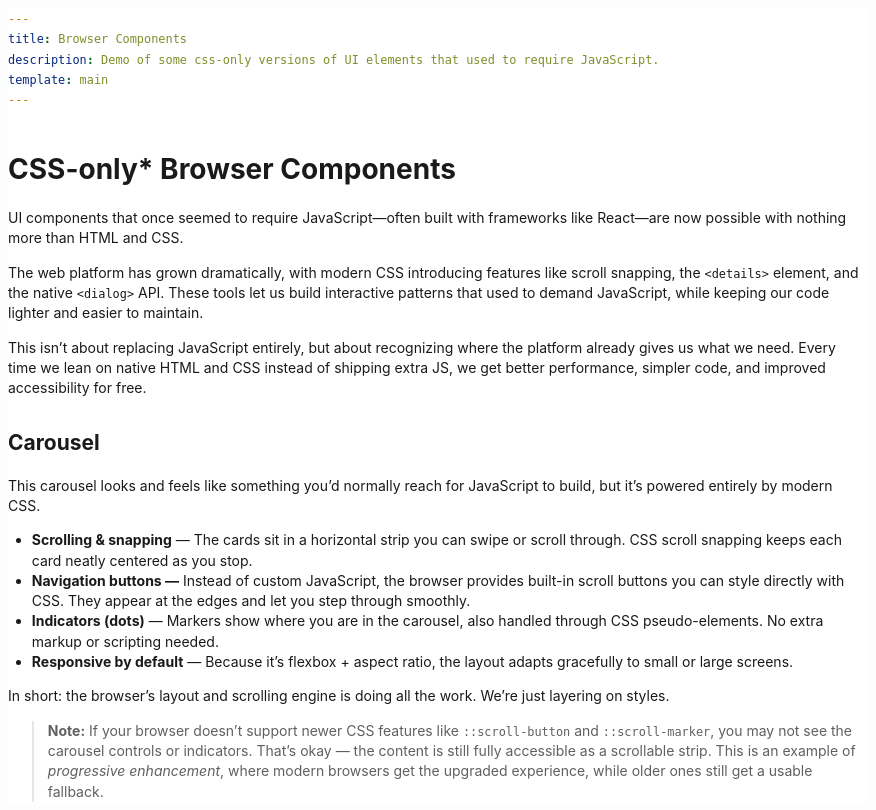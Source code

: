 ```yaml
---
title: Browser Components
description: Demo of some css-only versions of UI elements that used to require JavaScript.
template: main
---
```


<style>
  main .content {
    display: grid;
    p + p {
      margin-block-end: var(--size-1-5);
    }
  }
</style>

<h1>CSS-only* Browser Components</h1>

UI components that once seemed to require JavaScript—often built with frameworks like React—are now possible with nothing more than HTML and CSS.

The web platform has grown dramatically, with modern CSS introducing features like scroll snapping, the `<details>` element, and the native `<dialog>` API. These tools let us build interactive patterns that used to demand JavaScript, while keeping our code lighter and easier to maintain.

This isn’t about replacing JavaScript entirely, but about recognizing where the platform already gives us what we need. Every time we lean on native HTML and CSS instead of shipping extra JS, we get better performance, simpler code, and improved accessibility for free.

## Carousel

This carousel looks and feels like something you’d normally reach for JavaScript to build, but it’s powered entirely by modern CSS.

- **Scrolling & snapping** — The cards sit in a horizontal strip you can swipe or scroll through. CSS scroll snapping keeps each card neatly centered as you stop.
- **Navigation buttons —** Instead of custom JavaScript, the browser provides built-in scroll buttons you can style directly with CSS. They appear at the edges and let you step through smoothly.
- **Indicators (dots)** — Markers show where you are in the carousel, also handled through CSS pseudo-elements. No extra markup or scripting needed.
- **Responsive by default** — Because it’s flexbox + aspect ratio, the layout adapts gracefully to small or large screens.

In short: the browser’s layout and scrolling engine is doing all the work. We’re just layering on styles.

<div style="min-height: var(--size-1-5)"></div>

> **Note:** If your browser doesn’t support newer CSS features like `::scroll-button` and `::scroll-marker`, you may not see the carousel controls or indicators. That’s okay — the content is still fully accessible as a scrollable strip. This is an example of _progressive enhancement_, where modern browsers get the upgraded experience, while older ones still get a usable fallback.

<div style="min-height: var(--size-1-5)"></div>
